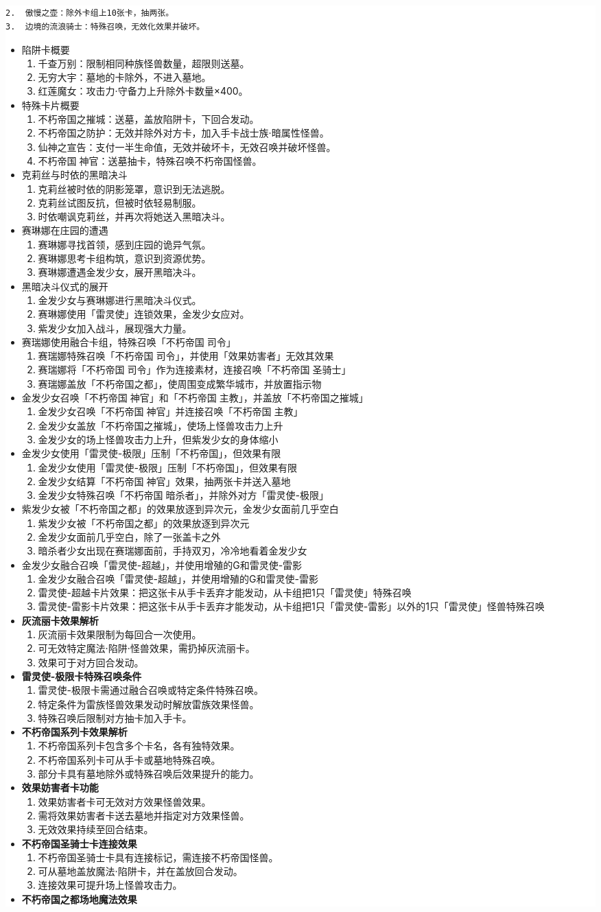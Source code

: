     2.  傲慢之壶：除外卡组上10张卡，抽两张。
    3.  边境的流浪骑士：特殊召唤，无效化效果并破坏。
-   陷阱卡概要
    1.  千查万别：限制相同种族怪兽数量，超限则送墓。
    2.  无穷大宇：墓地的卡除外，不进入墓地。
    3.  红莲魔女：攻击力·守备力上升除外卡数量×400。
-   特殊卡片概要
    1.  不朽帝国之摧城：送墓，盖放陷阱卡，下回合发动。
    2.  不朽帝国之防护：无效并除外对方卡，加入手卡战士族·暗属性怪兽。
    3.  仙神之宣告：支付一半生命值，无效并破坏卡，无效召唤并破坏怪兽。
    4.  不朽帝国 神官：送墓抽卡，特殊召唤不朽帝国怪兽。
-   克莉丝与时依的黑暗决斗
    1.  克莉丝被时依的阴影笼罩，意识到无法逃脱。
    2.  克莉丝试图反抗，但被时依轻易制服。
    3.  时依嘲讽克莉丝，并再次将她送入黑暗决斗。
-   赛琳娜在庄园的遭遇
    1.  赛琳娜寻找首领，感到庄园的诡异气氛。
    2.  赛琳娜思考卡组构筑，意识到资源优势。
    3.  赛琳娜遭遇金发少女，展开黑暗决斗。
-   黑暗决斗仪式的展开
    1.  金发少女与赛琳娜进行黑暗决斗仪式。
    2.  赛琳娜使用「雷灵使」连锁效果，金发少女应对。
    3.  紫发少女加入战斗，展现强大力量。
-   赛瑞娜使用融合卡组，特殊召唤「不朽帝国 司令」
    1.  赛瑞娜特殊召唤「不朽帝国 司令」，并使用「效果妨害者」无效其效果
    2.  赛瑞娜将「不朽帝国 司令」作为连接素材，连接召唤「不朽帝国 圣骑士」
    3.  赛瑞娜盖放「不朽帝国之都」，使周围变成繁华城市，并放置指示物
-   金发少女召唤「不朽帝国 神官」和「不朽帝国 主教」，并盖放「不朽帝国之摧城」
    1.  金发少女召唤「不朽帝国 神官」并连接召唤「不朽帝国 主教」
    2.  金发少女盖放「不朽帝国之摧城」，使场上怪兽攻击力上升
    3.  金发少女的场上怪兽攻击力上升，但紫发少女的身体缩小
-   金发少女使用「雷灵使-极限」压制「不朽帝国」，但效果有限
    1.  金发少女使用「雷灵使-极限」压制「不朽帝国」，但效果有限
    2.  金发少女结算「不朽帝国 神官」效果，抽两张卡并送入墓地
    3.  金发少女特殊召唤「不朽帝国 暗杀者」，并除外对方「雷灵使-极限」
-   紫发少女被「不朽帝国之都」的效果放逐到异次元，金发少女面前几乎空白
    1.  紫发少女被「不朽帝国之都」的效果放逐到异次元
    2.  金发少女面前几乎空白，除了一张盖卡之外
    3.  暗杀者少女出现在赛瑞娜面前，手持双刃，冷冷地看着金发少女
-   金发少女融合召唤「雷灵使-超越」，并使用增殖的G和雷灵使-雷影
    1.  金发少女融合召唤「雷灵使-超越」，并使用增殖的G和雷灵使-雷影
    2.  雷灵使-超越卡片效果：把这张卡从手卡丢弃才能发动，从卡组把1只「雷灵使」特殊召唤
    3.  雷灵使-雷影卡片效果：把这张卡从手卡丢弃才能发动，从卡组把1只「雷灵使-雷影」以外的1只「雷灵使」怪兽特殊召唤
-   **灰流丽卡效果解析**
    1.  灰流丽卡效果限制为每回合一次使用。
    2.  可无效特定魔法·陷阱·怪兽效果，需扔掉灰流丽卡。
    3.  效果可于对方回合发动。
-   **雷灵使-极限卡特殊召唤条件**
    1.  雷灵使-极限卡需通过融合召唤或特定条件特殊召唤。
    2.  特定条件为雷族怪兽效果发动时解放雷族效果怪兽。
    3.  特殊召唤后限制对方抽卡加入手卡。
-   **不朽帝国系列卡效果解析**
    1.  不朽帝国系列卡包含多个卡名，各有独特效果。
    2.  不朽帝国系列卡可从手卡或墓地特殊召唤。
    3.  部分卡具有墓地除外或特殊召唤后效果提升的能力。
-   **效果妨害者卡功能**
    1.  效果妨害者卡可无效对方效果怪兽效果。
    2.  需将效果妨害者卡送去墓地并指定对方效果怪兽。
    3.  无效效果持续至回合结束。
-   **不朽帝国圣骑士卡连接效果**
    1.  不朽帝国圣骑士卡具有连接标记，需连接不朽帝国怪兽。
    2.  可从墓地盖放魔法·陷阱卡，并在盖放回合发动。
    3.  连接效果可提升场上怪兽攻击力。
-   **不朽帝国之都场地魔法效果**
